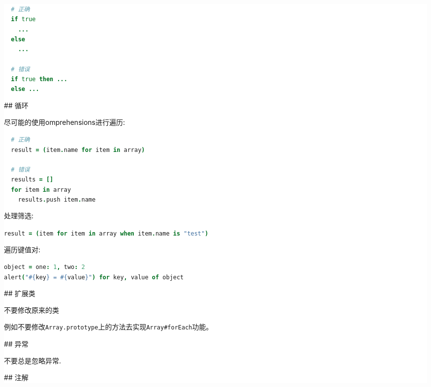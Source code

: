 ```coffeescript
  # 正确
  if true
    ...
  else
    ...

  # 错误
  if true then ...
  else ...
```

<a name="looping_and_comprehensions"/>
## 循环

尽可能的使用omprehensions进行遍历:

```coffeescript
  # 正确
  result = (item.name for item in array)

  # 错误
  results = []
  for item in array
    results.push item.name
```

处理筛选:

```coffeescript
result = (item for item in array when item.name is "test")
```

遍历键值对:

```coffeescript
object = one: 1, two: 2
alert("#{key} = #{value}") for key, value of object
```

<a name="extending_native_objects"/>
## 扩展类

不要修改原来的类

例如不要修改`Array.prototype`上的方法去实现`Array#forEach`功能。

<a name="exceptions"/>
## 异常

不要总是忽略异常.

<a name="annotations"/>
## 注解
